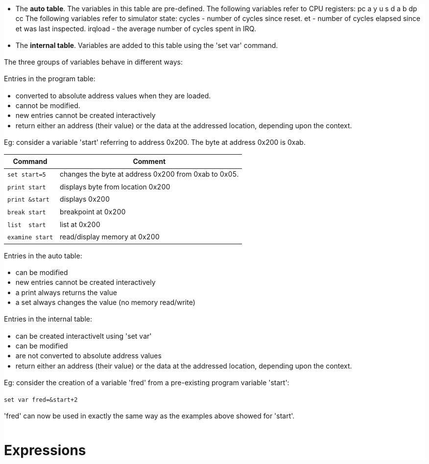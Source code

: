- The __auto table__. The variables in this table are pre-defined.
  The following variables refer to CPU registers:
    pc a y u s d a b dp cc
  The following variables refer to simulator state:
    cycles - number of cycles since reset.
    et - number of cycles elapsed since et was last inspected.
    irqload - the average number of cycles spent in IRQ.

- The __internal table__. Variables are added to this table
  using the 'set var' command.

The three groups of variables behave in different ways:

Entries in the program table:

- converted to absolute address values when they are loaded.
- cannot be modified.
- new entries cannot be created interactively
- return either an address (their value) or the data at
  the addressed location, depending upon the context.

Eg: consider a variable 'start' referring to address 0x200.
The byte at address 0x200 is 0xab.

Command         | Comment
----------------|-----------------------------------------------------
`set start=5`   | changes the byte at address 0x200 from 0xab to 0x05.
`print start`   | displays byte from location 0x200
`print &start`  | displays 0x200
`break start`   | breakpoint at 0x200
`list  start`   | list at 0x200
`examine start` | read/display memory at 0x200

Entries in the auto table:

- can be modified
- new entries cannot be created interactively
- a print always returns the value
- a set always changes the value (no memory read/write)

Entries in the internal table:

- can be created interactivelt using 'set var'
- can be modified
- are not converted to absolute address values
- return either an address (their value) or the data at
  the addressed location, depending upon the context.

Eg: consider the creation of a variable 'fred' from a
pre-existing program variable 'start':

    set var fred=&start+2

'fred' can now be used in exactly the same way as the
examples above showed for 'start'.


Expressions
===========
